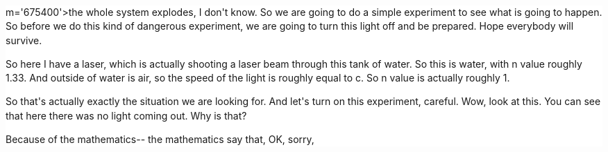   m='675400'>the</span> <span m='675530'>whole</span> <span
  m='676010'>system</span> <span m='676465'>explodes,</span> <span
  m='677830'>I</span> <span m='677920'>don't</span> <span
  m='678100'>know.</span> <span m='679340'>So</span> <span m='679600'>we</span>
  <span m='679750'>are</span> <span m='679840'>going</span> <span
  m='679990'>to</span> <span m='680170'>do</span> <span m='680830'>a</span>
  <span m='681610'>simple</span> <span m='682030'>experiment</span> <span
  m='683350'>to</span> <span m='683560'>see</span> <span m='683890'>what</span>
  <span m='684190'>is</span> <span m='684340'>going</span> <span
  m='684520'>to</span> <span m='684640'>happen.</span> <span
  m='685370'>So</span> <span m='685660'>before</span> <span m='685900'>we</span>
  <span m='686050'>do</span> <span m='686270'>this</span> <span
  m='687070'>kind</span> <span m='687310'>of</span> <span
  m='687400'>dangerous</span> <span m='688180'>experiment,</span> <span
  m='690310'>we</span> <span m='690490'>are</span> <span m='690610'>going</span>
  <span m='690910'>to</span> <span m='691150'>turn</span> <span
  m='691480'>this</span> <span m='691690'>light</span> <span
  m='691990'>off</span> <span m='695980'>and</span> <span m='696400'>be</span>
  <span m='696550'>prepared.</span> <span m='697480'>Hope</span> <span
  m='697870'>everybody</span> <span m='698470'>will</span> <span
  m='698620'>survive.</span> </p><p><span m='702110'>So</span> <span
  m='702310'>here</span> <span m='702790'>I</span> <span m='702970'>have</span>
  <span m='703180'>a</span> <span m='703240'>laser,</span> <span
  m='704270'>which</span> <span m='704350'>is</span> <span
  m='704830'>actually</span> <span m='706270'>shooting</span> <span
  m='706760'>a</span> <span m='706890'>laser</span> <span m='709040'>beam</span>
  <span m='710020'>through</span> <span m='711010'>this</span> <span
  m='712330'>tank</span> <span m='712630'>of</span> <span
  m='712720'>water.</span> <span m='713570'>So</span> <span
  m='713590'>this</span> <span m='713790'>is</span> <span
  m='713950'>water,</span> <span m='714560'>with</span> <span
  m='714870'>n</span> <span m='715670'>value</span> <span
  m='715945'>roughly</span> <span m='716560'>1.33.</span> <span
  m='717970'>And</span> <span m='718210'>outside</span> <span
  m='718590'>of</span> <span m='718690'>water</span> <span m='719140'>is</span>
  <span m='719330'>air,</span> <span m='719980'>so</span> <span
  m='720070'>the</span> <span m='723280'>speed</span> <span m='724170'>of</span>
  <span m='724380'>the</span> <span m='724850'>light</span> <span
  m='725170'>is</span> <span m='725710'>roughly</span> <span
  m='726340'>equal</span> <span m='726610'>to</span> <span m='727480'>c.</span>
  <span m='728255'>So</span> <span m='728550'>n</span> <span
  m='728710'>value</span> <span m='728830'>is</span> <span
  m='728890'>actually</span> <span m='729370'>roughly</span> <span
  m='729720'>1.</span> </p><p><span m='731180'>So</span> <span
  m='731630'>that's</span> <span m='731860'>actually</span> <span
  m='732190'>exactly</span> <span m='732760'>the</span> <span
  m='732880'>situation</span> <span m='733450'>we</span> <span
  m='733600'>are</span> <span m='733690'>looking</span> <span
  m='734110'>for.</span> <span m='734830'>And</span> <span
  m='735020'>let's</span> <span m='735310'>turn</span> <span
  m='735680'>on</span> <span m='736390'>this</span> <span
  m='736600'>experiment,</span> <span m='737680'>careful.</span> <span
  m='739970'>Wow,</span> <span m='741410'>look</span> <span m='741620'>at</span>
  <span m='741740'>this.</span> <span m='743060'>You</span> <span
  m='743180'>can</span> <span m='743390'>see</span> <span m='743750'>that</span>
  <span m='745890'>here</span> <span m='747120'>there</span> <span
  m='747270'>was</span> <span m='747390'>no</span> <span m='747780'>light</span>
  <span m='748320'>coming</span> <span m='748710'>out.</span> <span
  m='750630'>Why</span> <span m='750880'>is</span> <span m='751110'>that?</span>
  </p><p><span m='751860'>Because</span> <span m='752280'>of</span> <span
  m='752400'>the</span> <span m='752520'>mathematics--</span> <span
  m='753540'>the</span> <span m='753690'>mathematics</span> <span
  m='754260'>say</span> <span m='754590'>that,</span> <span
  m='755130'>OK,</span> <span m='755430'>sorry,</span> <span